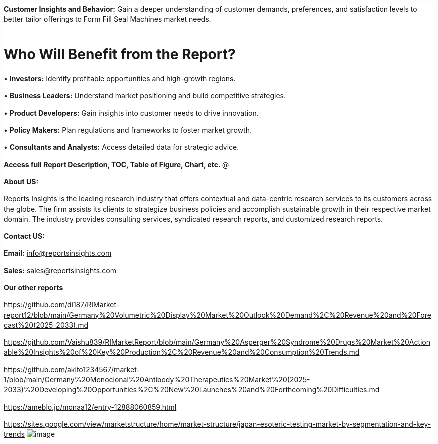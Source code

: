 <strong>Customer Insights and Behavior:</strong>
Gain a deeper understanding of customer demands, preferences, and satisfaction levels to better tailor offerings to Form Fill Seal Machines market needs.

# <strong>Who Will Benefit from the Report?</strong>

• <strong>Investors:</strong> Identify profitable opportunities and high-growth regions.

• <strong>Business Leaders:</strong> Understand market positioning and build competitive strategies.

• <strong>Product Developers:</strong> Gain insights into customer needs to drive innovation.

• <strong>Policy Makers:</strong> Plan regulations and frameworks to foster market growth.

• <strong>Consultants and Analysts:</strong> Access detailed data for strategic advice.
</ul>
<strong>Access full Report Description, TOC, Table of Figure, Chart, etc. </strong>@  <a href= style=color:#0000ff;></a></font>

<strong><strong>About US</strong>:</strong>

Reports Insights is the leading research industry that offers contextual and data-centric research services to its customers across the globe. The firm assists its clients to strategize business policies and accomplish sustainable growth in their respective market domain. The industry provides consulting services, syndicated research reports, and customized research reports.

<strong>Contact US:</strong>

<p class=""""><b>Email:</b> <a href=mailto:info@reportsinsights.com>info@reportsinsights.com</a></p>
<p class=""""><b>Sales:</b> <a href=mailto:sales@reportsinsights.com>sales@reportsinsights.com</a></p>

<strong>Our other reports</strong>

<a href=https://github.com/di187/RIMarket-report12/blob/main/Germany%20Volumetric%20Display%20Market%20Outlook%20Demand%2C%20Revenue%20and%20Forecast%20(2025-2033).md>https://github.com/di187/RIMarket-report12/blob/main/Germany%20Volumetric%20Display%20Market%20Outlook%20Demand%2C%20Revenue%20and%20Forecast%20(2025-2033).md</a>

<a href=https://github.com/Vaishu839/RIMarketReport/blob/main/Germany%20Asperger%20Syndrome%20Drugs%20Market%20Actionable%20Insights%20of%20Key%20Production%2C%20Revenue%20and%20Consumption%20Trends.md>https://github.com/Vaishu839/RIMarketReport/blob/main/Germany%20Asperger%20Syndrome%20Drugs%20Market%20Actionable%20Insights%20of%20Key%20Production%2C%20Revenue%20and%20Consumption%20Trends.md</a>

<a href=https://github.com/akito1234567/market-1/blob/main/Germany%20Monoclonal%20Antibody%20Therapeutics%20Market%20(2025-2033)%20Developing%20Opportunities%2C%20New%20Launches%20and%20Forthcoming%20Difficulties.md>https://github.com/akito1234567/market-1/blob/main/Germany%20Monoclonal%20Antibody%20Therapeutics%20Market%20(2025-2033)%20Developing%20Opportunities%2C%20New%20Launches%20and%20Forthcoming%20Difficulties.md</a>

<a href=https://ameblo.jp/monaa12/entry-12888060859.html>https://ameblo.jp/monaa12/entry-12888060859.html</a>

<a href=https://sites.google.com/view/marketstructure/home/market-structure/japan-esoteric-testing-market-by-segmentation-and-key-trends>https://sites.google.com/view/marketstructure/home/market-structure/japan-esoteric-testing-market-by-segmentation-and-key-trends</a>
![image](https://github.com/user-attachments/assets/e5927660-6332-4161-8cd9-08de4d3daaf3)
